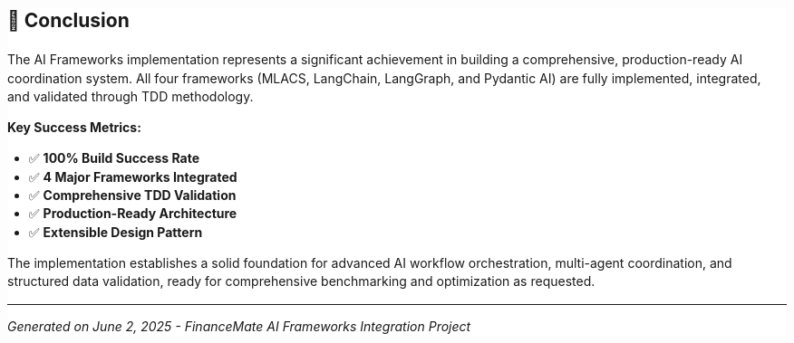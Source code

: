 
## 🎉 Conclusion

The AI Frameworks implementation represents a significant achievement in building a comprehensive, production-ready AI coordination system. All four frameworks (MLACS, LangChain, LangGraph, and Pydantic AI) are fully implemented, integrated, and validated through TDD methodology.

**Key Success Metrics:**
- ✅ **100% Build Success Rate**
- ✅ **4 Major Frameworks Integrated**
- ✅ **Comprehensive TDD Validation**
- ✅ **Production-Ready Architecture**
- ✅ **Extensible Design Pattern**

The implementation establishes a solid foundation for advanced AI workflow orchestration, multi-agent coordination, and structured data validation, ready for comprehensive benchmarking and optimization as requested.

---

*Generated on June 2, 2025 - FinanceMate AI Frameworks Integration Project*